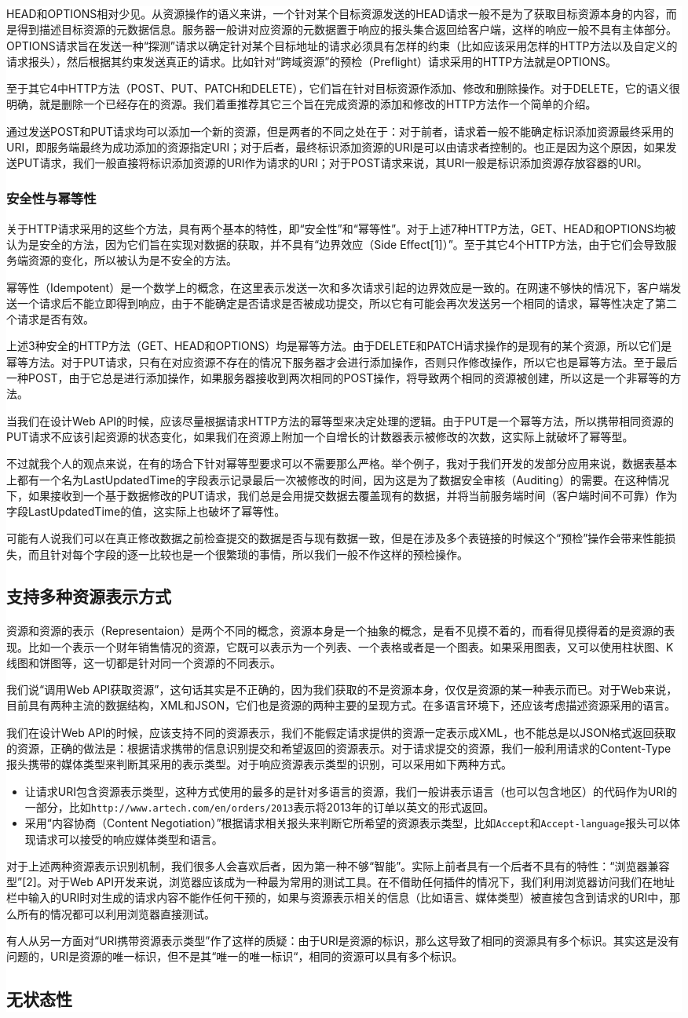 HEAD和OPTIONS相对少见。从资源操作的语义来讲，一个针对某个目标资源发送的HEAD请求一般不是为了获取目标资源本身的内容，而是得到描述目标资源的元数据信息。服务器一般讲对应资源的元数据置于响应的报头集合返回给客户端，这样的响应一般不具有主体部分。OPTIONS请求旨在发送一种“探测”请求以确定针对某个目标地址的请求必须具有怎样的约束（比如应该采用怎样的HTTP方法以及自定义的请求报头），然后根据其约束发送真正的请求。比如针对“跨域资源”的预检（Preflight）请求采用的HTTP方法就是OPTIONS。

至于其它4中HTTP方法（POST、PUT、PATCH和DELETE），它们旨在针对目标资源作添加、修改和删除操作。对于DELETE，它的语义很明确，就是删除一个已经存在的资源。我们着重推荐其它三个旨在完成资源的添加和修改的HTTP方法作一个简单的介绍。

通过发送POST和PUT请求均可以添加一个新的资源，但是两者的不同之处在于：对于前者，请求着一般不能确定标识添加资源最终采用的URI，即服务端最终为成功添加的资源指定URI；对于后者，最终标识添加资源的URI是可以由请求者控制的。也正是因为这个原因，如果发送PUT请求，我们一般直接将标识添加资源的URI作为请求的URI；对于POST请求来说，其URI一般是标识添加资源存放容器的URI。

### 安全性与幂等性

关于HTTP请求采用的这些个方法，具有两个基本的特性，即“安全性”和“幂等性”。对于上述7种HTTP方法，GET、HEAD和OPTIONS均被认为是安全的方法，因为它们旨在实现对数据的获取，并不具有“边界效应（Side Effect[1]）”。至于其它4个HTTP方法，由于它们会导致服务端资源的变化，所以被认为是不安全的方法。

幂等性（Idempotent）是一个数学上的概念，在这里表示发送一次和多次请求引起的边界效应是一致的。在网速不够快的情况下，客户端发送一个请求后不能立即得到响应，由于不能确定是否请求是否被成功提交，所以它有可能会再次发送另一个相同的请求，幂等性决定了第二个请求是否有效。

上述3种安全的HTTP方法（GET、HEAD和OPTIONS）均是幂等方法。由于DELETE和PATCH请求操作的是现有的某个资源，所以它们是幂等方法。对于PUT请求，只有在对应资源不存在的情况下服务器才会进行添加操作，否则只作修改操作，所以它也是幂等方法。至于最后一种POST，由于它总是进行添加操作，如果服务器接收到两次相同的POST操作，将导致两个相同的资源被创建，所以这是一个非幂等的方法。

当我们在设计Web API的时候，应该尽量根据请求HTTP方法的幂等型来决定处理的逻辑。由于PUT是一个幂等方法，所以携带相同资源的PUT请求不应该引起资源的状态变化，如果我们在资源上附加一个自增长的计数器表示被修改的次数，这实际上就破坏了幂等型。

不过就我个人的观点来说，在有的场合下针对幂等型要求可以不需要那么严格。举个例子，我对于我们开发的发部分应用来说，数据表基本上都有一个名为LastUpdatedTime的字段表示记录最后一次被修改的时间，因为这是为了数据安全审核（Auditing）的需要。在这种情况下，如果接收到一个基于数据修改的PUT请求，我们总是会用提交数据去覆盖现有的数据，并将当前服务端时间（客户端时间不可靠）作为字段LastUpdatedTime的值，这实际上也破坏了幂等性。

可能有人说我们可以在真正修改数据之前检查提交的数据是否与现有数据一致，但是在涉及多个表链接的时候这个“预检”操作会带来性能损失，而且针对每个字段的逐一比较也是一个很繁琐的事情，所以我们一般不作这样的预检操作。

## 支持多种资源表示方式

资源和资源的表示（Representaion）是两个不同的概念，资源本身是一个抽象的概念，是看不见摸不着的，而看得见摸得着的是资源的表现。比如一个表示一个财年销售情况的资源，它既可以表示为一个列表、一个表格或者是一个图表。如果采用图表，又可以使用柱状图、K线图和饼图等，这一切都是针对同一个资源的不同表示。

我们说“调用Web API获取资源”，这句话其实是不正确的，因为我们获取的不是资源本身，仅仅是资源的某一种表示而已。对于Web来说，目前具有两种主流的数据结构，XML和JSON，它们也是资源的两种主要的呈现方式。在多语言环境下，还应该考虑描述资源采用的语言。

我们在设计Web API的时候，应该支持不同的资源表示，我们不能假定请求提供的资源一定表示成XML，也不能总是以JSON格式返回获取的资源，正确的做法是：根据请求携带的信息识别提交和希望返回的资源表示。对于请求提交的资源，我们一般利用请求的Content-Type报头携带的媒体类型来判断其采用的表示类型。对于响应资源表示类型的识别，可以采用如下两种方式。

- 让请求URI包含资源表示类型，这种方式使用的最多的是针对多语言的资源，我们一般讲表示语言（也可以包含地区）的代码作为URI的一部分，比如`http://www.artech.com/en/orders/2013`表示将2013年的订单以英文的形式返回。
- 采用“内容协商（Content Negotiation）”根据请求相关报头来判断它所希望的资源表示类型，比如`Accept`和`Accept-language`报头可以体现请求可以接受的响应媒体类型和语言。

对于上述两种资源表示识别机制，我们很多人会喜欢后者，因为第一种不够“智能”。实际上前者具有一个后者不具有的特性：“浏览器兼容型”[2]。对于Web API开发来说，浏览器应该成为一种最为常用的测试工具。在不借助任何插件的情况下，我们利用浏览器访问我们在地址栏中输入的URI时对生成的请求内容不能作任何干预的，如果与资源表示相关的信息（比如语言、媒体类型）被直接包含到请求的URI中，那么所有的情况都可以利用浏览器直接测试。

有人从另一方面对“URI携带资源表示类型”作了这样的质疑：由于URI是资源的标识，那么这导致了相同的资源具有多个标识。其实这是没有问题的，URI是资源的唯一标识，但不是其“唯一的唯一标识“，相同的资源可以具有多个标识。

## 无状态性
